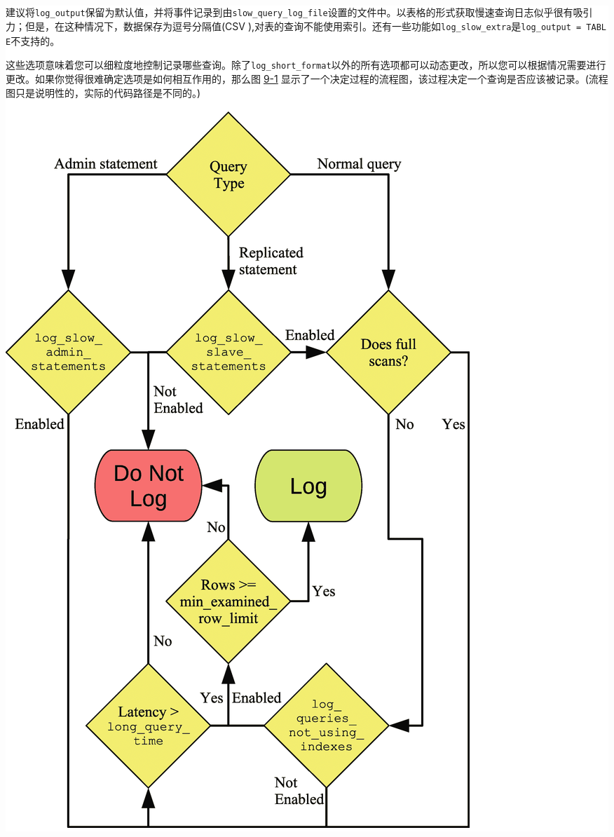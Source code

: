 建议将`log_output`保留为默认值，并将事件记录到由`slow_query_log_file`设置的文件中。以表格的形式获取慢速查询日志似乎很有吸引力；但是，在这种情况下，数据保存为逗号分隔值(CSV ),对表的查询不能使用索引。还有一些功能如`log_slow_extra`是`log_output = TABLE`不支持的。

这些选项意味着您可以细粒度地控制记录哪些查询。除了`log_short_format`以外的所有选项都可以动态更改，所以您可以根据情况需要进行更改。如果你觉得很难确定选项是如何相互作用的，那么图 [9-1](#Fig1) 显示了一个决定过程的流程图，该过程决定一个查询是否应该被记录。(流程图只是说明性的，实际的代码路径是不同的。)

![img/484666_1_En_9_Fig1_HTML.png](img/484666_1_En_9_Fig1_HTML.png)
